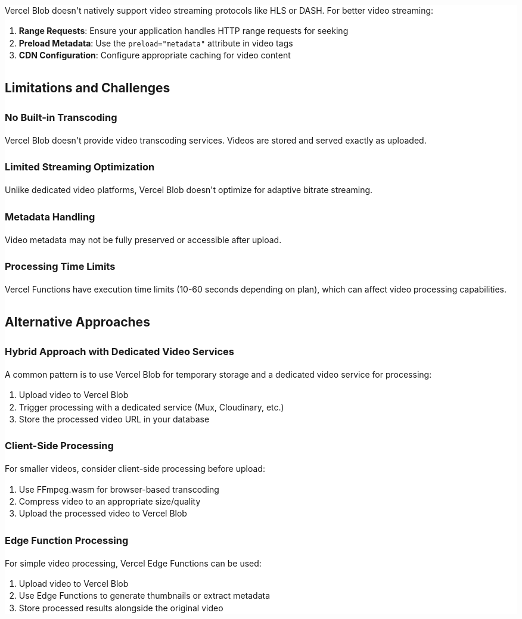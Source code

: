 Vercel Blob doesn't natively support video streaming protocols like HLS or DASH. For better video streaming:

1. **Range Requests**: Ensure your application handles HTTP range requests for seeking
2. **Preload Metadata**: Use the `preload="metadata"` attribute in video tags
3. **CDN Configuration**: Configure appropriate caching for video content

## Limitations and Challenges

### No Built-in Transcoding

Vercel Blob doesn't provide video transcoding services. Videos are stored and served exactly as uploaded.

### Limited Streaming Optimization

Unlike dedicated video platforms, Vercel Blob doesn't optimize for adaptive bitrate streaming.

### Metadata Handling

Video metadata may not be fully preserved or accessible after upload.

### Processing Time Limits

Vercel Functions have execution time limits (10-60 seconds depending on plan), which can affect video processing capabilities.

## Alternative Approaches

### Hybrid Approach with Dedicated Video Services

A common pattern is to use Vercel Blob for temporary storage and a dedicated video service for processing:

1. Upload video to Vercel Blob
2. Trigger processing with a dedicated service (Mux, Cloudinary, etc.)
3. Store the processed video URL in your database

### Client-Side Processing

For smaller videos, consider client-side processing before upload:

1. Use FFmpeg.wasm for browser-based transcoding
2. Compress video to an appropriate size/quality
3. Upload the processed video to Vercel Blob

### Edge Function Processing

For simple video processing, Vercel Edge Functions can be used:

1. Upload video to Vercel Blob
2. Use Edge Functions to generate thumbnails or extract metadata
3. Store processed results alongside the original video
